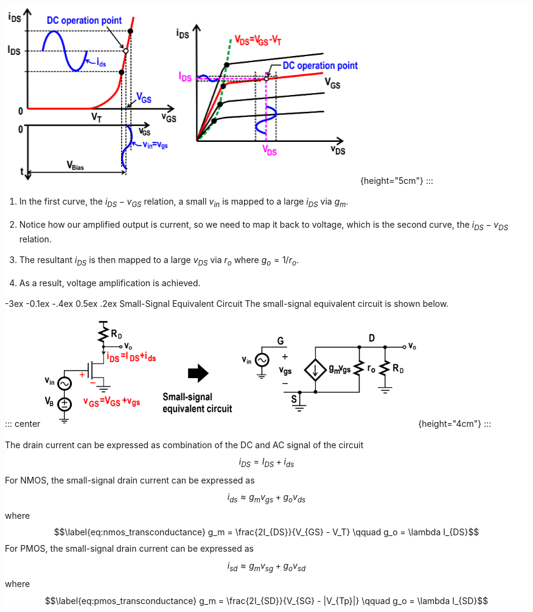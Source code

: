 ![image](Figure/4/iv_curve5.png){height="5cm"}
:::

1.  In the first curve, the $i_{DS}-v_{GS}$ relation, a small $v_{in}$
    is mapped to a large $i_{DS}$ via $g_m$.

2.  Notice how our amplified output is current, so we need to map it
    back to voltage, which is the second curve, the $i_{DS}-v_{DS}$
    relation.

3.  The resultant $i_{DS}$ is then mapped to a large $v_{DS}$ via $r_o$
    where $g_o = 1/r_o$.

4.  As a result, voltage amplification is achieved.

-3ex -0.1ex -.4ex 0.5ex .2ex Small-Signal Equivalent Circuit The
small-signal equivalent circuit is shown below.

::: center
![image](Figure/4/small_equiv.png){height="4cm"}
:::

The drain current can be expressed as combination of the DC and AC
signal of the circuit $$i_{DS} = I_{DS} + i_{ds}$$ For NMOS, the
small-signal drain current can be expressed as
$$i_{ds} \approx g_mv_{gs} + g_ov_{ds}$$ where
$$\label{eq:nmos_transconductance}
    g_m = \frac{2I_{DS}}{V_{GS} - V_T} \qquad g_o = \lambda I_{DS}$$ For
PMOS, the small-signal drain current can be expressed as
$$i_{sd} \approx g_mv_{sg} + g_ov_{sd}$$ where
$$\label{eq:pmos_transconductance}
    g_m = \frac{2I_{SD}}{V_{SG} - |V_{Tp}|} \qquad g_o = \lambda I_{SD}$$
